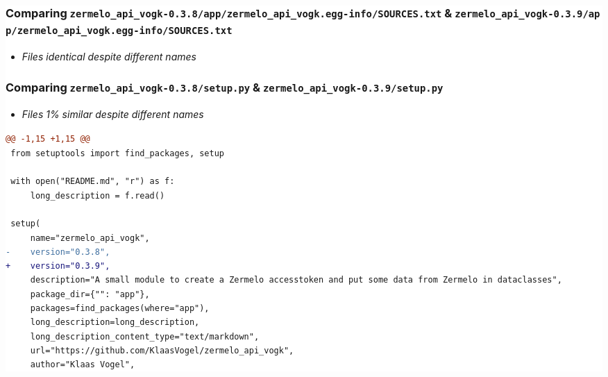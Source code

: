 ### Comparing `zermelo_api_vogk-0.3.8/app/zermelo_api_vogk.egg-info/SOURCES.txt` & `zermelo_api_vogk-0.3.9/app/zermelo_api_vogk.egg-info/SOURCES.txt`

 * *Files identical despite different names*

### Comparing `zermelo_api_vogk-0.3.8/setup.py` & `zermelo_api_vogk-0.3.9/setup.py`

 * *Files 1% similar despite different names*

```diff
@@ -1,15 +1,15 @@
 from setuptools import find_packages, setup
 
 with open("README.md", "r") as f:
     long_description = f.read()
 
 setup(
     name="zermelo_api_vogk",
-    version="0.3.8",
+    version="0.3.9",
     description="A small module to create a Zermelo accesstoken and put some data from Zermelo in dataclasses",
     package_dir={"": "app"},
     packages=find_packages(where="app"),
     long_description=long_description,
     long_description_content_type="text/markdown",
     url="https://github.com/KlaasVogel/zermelo_api_vogk",
     author="Klaas Vogel",
```


